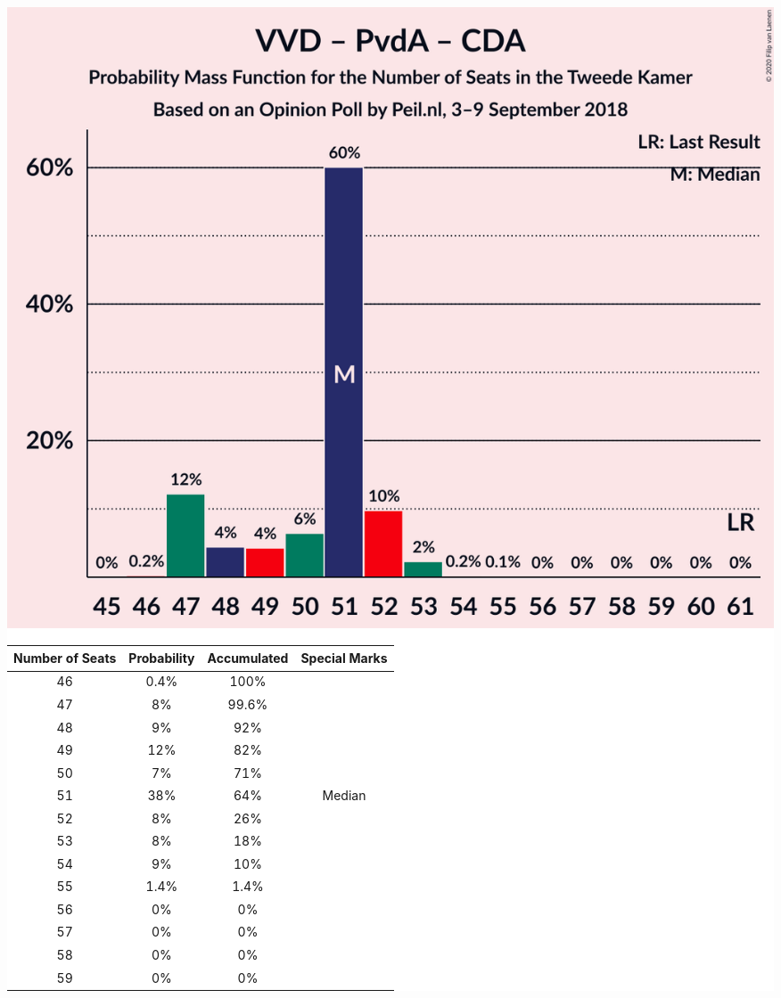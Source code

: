 ![Graph with seats probability mass function not yet produced](2018-09-09-Peilnl-coalitions-seats-pmf-vvd–pvda–cda.png "Seats Probability Mass Function")

| Number of Seats | Probability | Accumulated | Special Marks |
|:---------------:|:-----------:|:-----------:|:-------------:|
| 46 | 0.4% | 100% |  |
| 47 | 8% | 99.6% |  |
| 48 | 9% | 92% |  |
| 49 | 12% | 82% |  |
| 50 | 7% | 71% |  |
| 51 | 38% | 64% | Median |
| 52 | 8% | 26% |  |
| 53 | 8% | 18% |  |
| 54 | 9% | 10% |  |
| 55 | 1.4% | 1.4% |  |
| 56 | 0% | 0% |  |
| 57 | 0% | 0% |  |
| 58 | 0% | 0% |  |
| 59 | 0% | 0% |  |